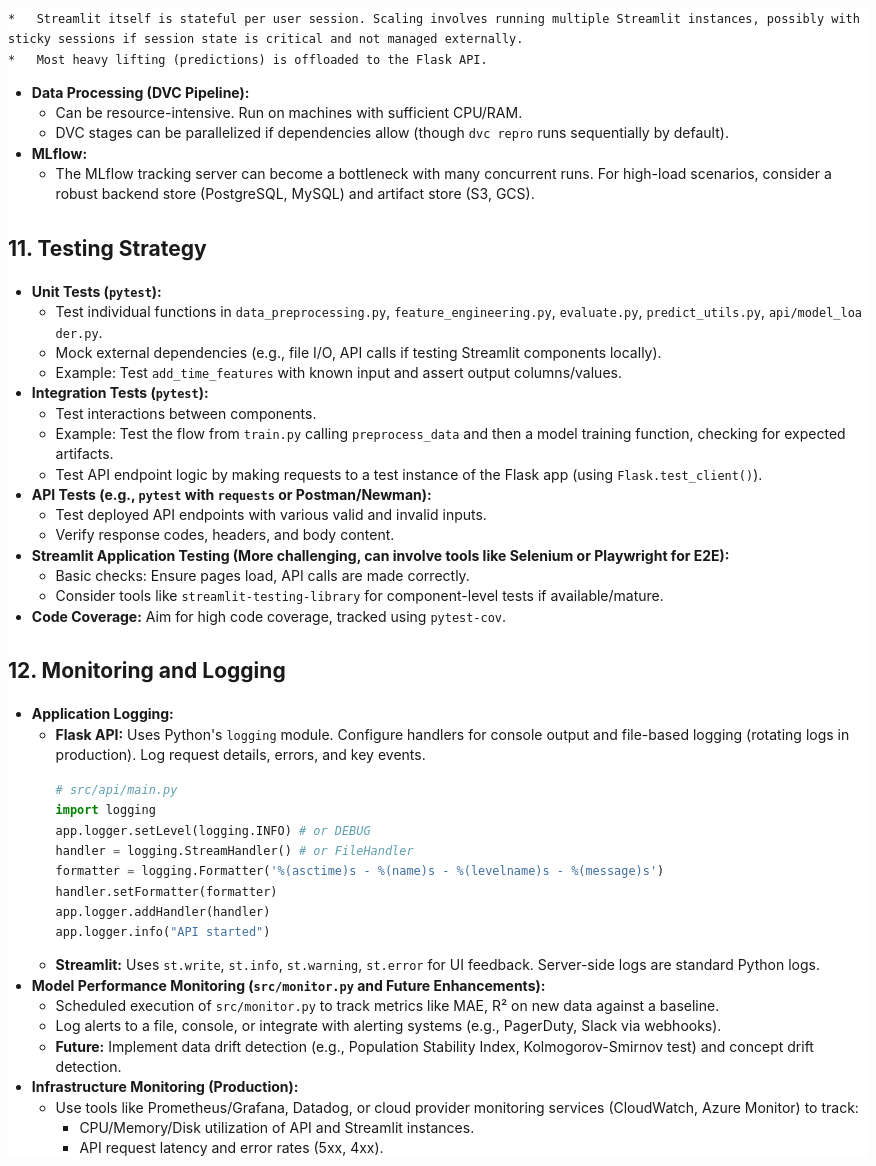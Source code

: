     *   Streamlit itself is stateful per user session. Scaling involves running multiple Streamlit instances, possibly with sticky sessions if session state is critical and not managed externally.
    *   Most heavy lifting (predictions) is offloaded to the Flask API.
*   **Data Processing (DVC Pipeline):**
    *   Can be resource-intensive. Run on machines with sufficient CPU/RAM.
    *   DVC stages can be parallelized if dependencies allow (though `dvc repro` runs sequentially by default).
*   **MLflow:**
    *   The MLflow tracking server can become a bottleneck with many concurrent runs. For high-load scenarios, consider a robust backend store (PostgreSQL, MySQL) and artifact store (S3, GCS).

## 11. Testing Strategy

*   **Unit Tests (`pytest`):**
    *   Test individual functions in `data_preprocessing.py`, `feature_engineering.py`, `evaluate.py`, `predict_utils.py`, `api/model_loader.py`.
    *   Mock external dependencies (e.g., file I/O, API calls if testing Streamlit components locally).
    *   Example: Test `add_time_features` with known input and assert output columns/values.
*   **Integration Tests (`pytest`):**
    *   Test interactions between components.
    *   Example: Test the flow from `train.py` calling `preprocess_data` and then a model training function, checking for expected artifacts.
    *   Test API endpoint logic by making requests to a test instance of the Flask app (using `Flask.test_client()`).
*   **API Tests (e.g., `pytest` with `requests` or Postman/Newman):**
    *   Test deployed API endpoints with various valid and invalid inputs.
    *   Verify response codes, headers, and body content.
*   **Streamlit Application Testing (More challenging, can involve tools like Selenium or Playwright for E2E):**
    *   Basic checks: Ensure pages load, API calls are made correctly.
    *   Consider tools like `streamlit-testing-library` for component-level tests if available/mature.
*   **Code Coverage:** Aim for high code coverage, tracked using `pytest-cov`.

## 12. Monitoring and Logging

*   **Application Logging:**
    *   **Flask API:** Uses Python's `logging` module. Configure handlers for console output and file-based logging (rotating logs in production). Log request details, errors, and key events.
        ```python
        # src/api/main.py
        import logging
        app.logger.setLevel(logging.INFO) # or DEBUG
        handler = logging.StreamHandler() # or FileHandler
        formatter = logging.Formatter('%(asctime)s - %(name)s - %(levelname)s - %(message)s')
        handler.setFormatter(formatter)
        app.logger.addHandler(handler)
        app.logger.info("API started")
        ```
    *   **Streamlit:** Uses `st.write`, `st.info`, `st.warning`, `st.error` for UI feedback. Server-side logs are standard Python logs.
*   **Model Performance Monitoring (`src/monitor.py` and Future Enhancements):**
    *   Scheduled execution of `src/monitor.py` to track metrics like MAE, R² on new data against a baseline.
    *   Log alerts to a file, console, or integrate with alerting systems (e.g., PagerDuty, Slack via webhooks).
    *   **Future:** Implement data drift detection (e.g., Population Stability Index, Kolmogorov-Smirnov test) and concept drift detection.
*   **Infrastructure Monitoring (Production):**
    *   Use tools like Prometheus/Grafana, Datadog, or cloud provider monitoring services (CloudWatch, Azure Monitor) to track:
        *   CPU/Memory/Disk utilization of API and Streamlit instances.
        *   API request latency and error rates (5xx, 4xx).